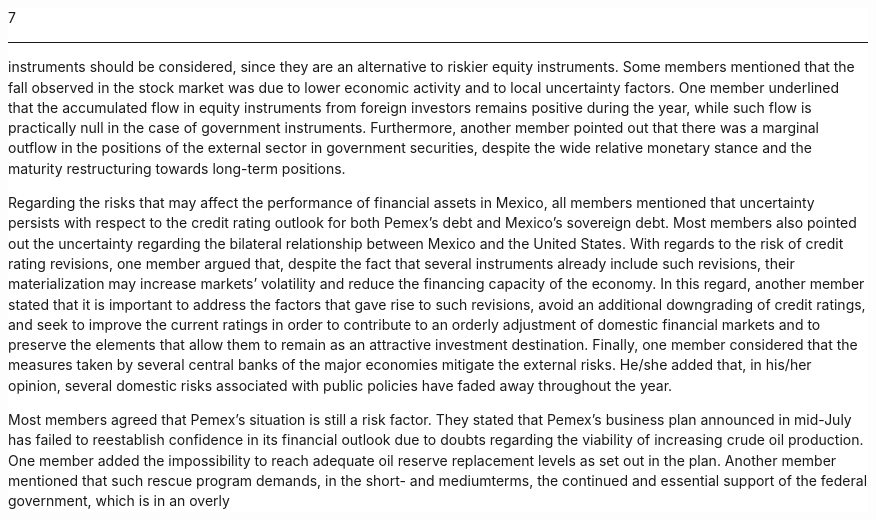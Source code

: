 7


-----

instruments should be considered, since they are an
alternative to riskier equity instruments. Some
members mentioned that the fall observed in the
stock market was due to lower economic activity and
to local uncertainty factors. One member underlined
that the accumulated flow in equity instruments from
foreign investors remains positive during the year,
while such flow is practically null in the case of
government instruments. Furthermore, another
member pointed out that there was a marginal
outflow in the positions of the external sector in
government securities, despite the wide relative
monetary stance and the maturity restructuring
towards long-term positions.

Regarding the risks that may affect the performance
of financial assets in Mexico, all members mentioned
that uncertainty persists with respect to the credit
rating outlook for both Pemex’s debt and Mexico’s
sovereign debt. Most members also pointed out the
uncertainty regarding the bilateral relationship
between Mexico and the United States. With regards
to the risk of credit rating revisions, one member
argued that, despite the fact that several instruments
already include such revisions, their materialization
may increase markets’ volatility and reduce the
financing capacity of the economy. In this regard,
another member stated that it is important to address
the factors that gave rise to such revisions, avoid an
additional downgrading of credit ratings, and seek to
improve the current ratings in order to contribute to
an orderly adjustment of domestic financial markets
and to preserve the elements that allow them to
remain as an attractive investment destination.
Finally, one member considered that the measures
taken by several central banks of the major
economies mitigate the external risks. He/she added
that, in his/her opinion, several domestic risks
associated with public policies have faded away
throughout the year.

Most members agreed that Pemex’s situation is still
a risk factor. They stated that Pemex’s business plan
announced in mid-July has failed to reestablish
confidence in its financial outlook due to doubts
regarding the viability of increasing crude oil
production. One member added the impossibility to
reach adequate oil reserve replacement levels as set
out in the plan. Another member mentioned that such
rescue program demands, in the short- and mediumterms, the continued and essential support of the
federal government, which is in an overly
